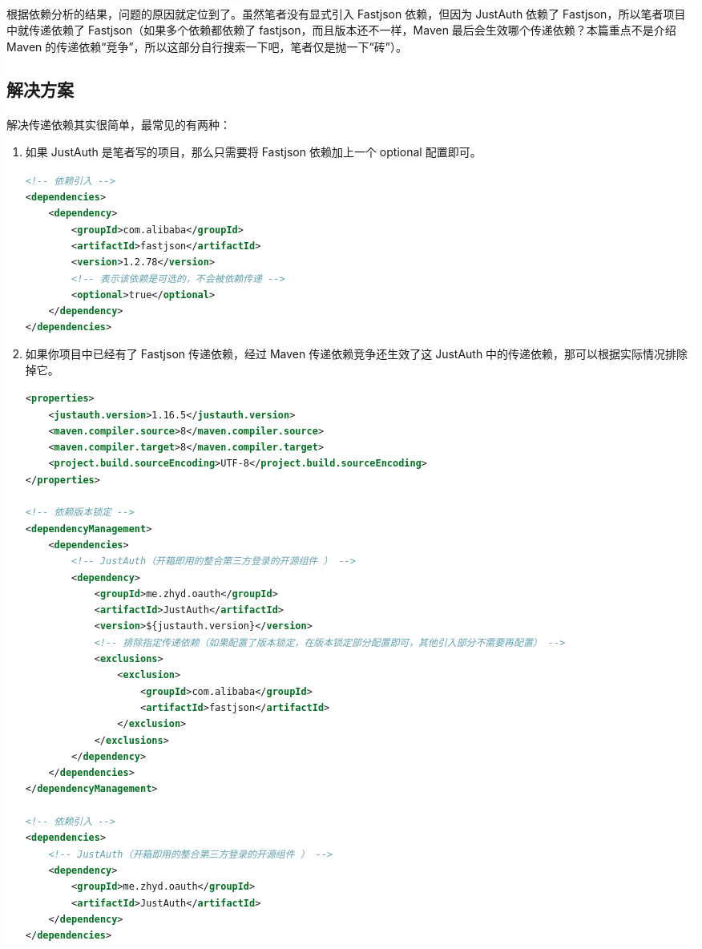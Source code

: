 根据依赖分析的结果，问题的原因就定位到了。虽然笔者没有显式引入 Fastjson 依赖，但因为 JustAuth 依赖了 Fastjson，所以笔者项目中就传递依赖了 Fastjson（如果多个依赖都依赖了 fastjson，而且版本还不一样，Maven 最后会生效哪个传递依赖？本篇重点不是介绍 Maven 的传递依赖“竞争”，所以这部分自行搜索一下吧，笔者仅是抛一下“砖”）。

## 解决方案

解决传递依赖其实很简单，最常见的有两种：

1. 如果 JustAuth 是笔者写的项目，那么只需要将 Fastjson 依赖加上一个 optional 配置即可。

   ```xml
   <!-- 依赖引入 -->
   <dependencies>
       <dependency>
           <groupId>com.alibaba</groupId>
           <artifactId>fastjson</artifactId>
           <version>1.2.78</version>
           <!-- 表示该依赖是可选的，不会被依赖传递 -->
           <optional>true</optional>
       </dependency>
   </dependencies>
   ```

2. 如果你项目中已经有了 Fastjson 传递依赖，经过 Maven 传递依赖竞争还生效了这 JustAuth 中的传递依赖，那可以根据实际情况排除掉它。

   ```xml
   <properties>
       <justauth.version>1.16.5</justauth.version>
       <maven.compiler.source>8</maven.compiler.source>
       <maven.compiler.target>8</maven.compiler.target>
       <project.build.sourceEncoding>UTF-8</project.build.sourceEncoding>
   </properties>

   <!-- 依赖版本锁定 -->
   <dependencyManagement>
       <dependencies>
           <!-- JustAuth（开箱即用的整合第三方登录的开源组件 ） -->
           <dependency>
               <groupId>me.zhyd.oauth</groupId>
               <artifactId>JustAuth</artifactId>
               <version>${justauth.version}</version>
               <!-- 排除指定传递依赖（如果配置了版本锁定，在版本锁定部分配置即可，其他引入部分不需要再配置） -->
               <exclusions>
                   <exclusion>
                       <groupId>com.alibaba</groupId>
                       <artifactId>fastjson</artifactId>
                   </exclusion>
               </exclusions>
           </dependency>
       </dependencies>
   </dependencyManagement>

   <!-- 依赖引入 -->
   <dependencies>
       <!-- JustAuth（开箱即用的整合第三方登录的开源组件 ） -->
       <dependency>
           <groupId>me.zhyd.oauth</groupId>
           <artifactId>JustAuth</artifactId>
       </dependency>
   </dependencies>
   ```
